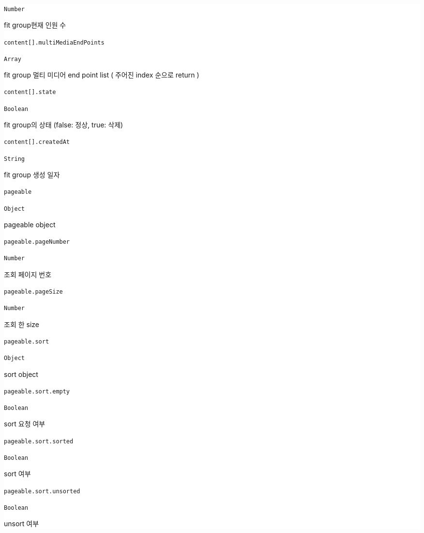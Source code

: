 <td class="tableblock halign-left valign-top"><p class="tableblock"><code>Number</code></p></td>
<td class="tableblock halign-left valign-top"><p class="tableblock">fit group현재 인원 수</p></td>
</tr>
<tr>
<td class="tableblock halign-left valign-top"><p class="tableblock"><code>content[].multiMediaEndPoints</code></p></td>
<td class="tableblock halign-left valign-top"><p class="tableblock"><code>Array</code></p></td>
<td class="tableblock halign-left valign-top"><p class="tableblock">fit group 멀티 미디어 end point list ( 주어진 index 순으로 return )</p></td>
</tr>
<tr>
<td class="tableblock halign-left valign-top"><p class="tableblock"><code>content[].state</code></p></td>
<td class="tableblock halign-left valign-top"><p class="tableblock"><code>Boolean</code></p></td>
<td class="tableblock halign-left valign-top"><p class="tableblock">fit group의 상태 (false: 정상, true: 삭제)</p></td>
</tr>
<tr>
<td class="tableblock halign-left valign-top"><p class="tableblock"><code>content[].createdAt</code></p></td>
<td class="tableblock halign-left valign-top"><p class="tableblock"><code>String</code></p></td>
<td class="tableblock halign-left valign-top"><p class="tableblock">fit group 생성 일자</p></td>
</tr>
<tr>
<td class="tableblock halign-left valign-top"><p class="tableblock"><code>pageable</code></p></td>
<td class="tableblock halign-left valign-top"><p class="tableblock"><code>Object</code></p></td>
<td class="tableblock halign-left valign-top"><p class="tableblock">pageable object</p></td>
</tr>
<tr>
<td class="tableblock halign-left valign-top"><p class="tableblock"><code>pageable.pageNumber</code></p></td>
<td class="tableblock halign-left valign-top"><p class="tableblock"><code>Number</code></p></td>
<td class="tableblock halign-left valign-top"><p class="tableblock">조회 페이지 번호</p></td>
</tr>
<tr>
<td class="tableblock halign-left valign-top"><p class="tableblock"><code>pageable.pageSize</code></p></td>
<td class="tableblock halign-left valign-top"><p class="tableblock"><code>Number</code></p></td>
<td class="tableblock halign-left valign-top"><p class="tableblock">조회 한 size</p></td>
</tr>
<tr>
<td class="tableblock halign-left valign-top"><p class="tableblock"><code>pageable.sort</code></p></td>
<td class="tableblock halign-left valign-top"><p class="tableblock"><code>Object</code></p></td>
<td class="tableblock halign-left valign-top"><p class="tableblock">sort object</p></td>
</tr>
<tr>
<td class="tableblock halign-left valign-top"><p class="tableblock"><code>pageable.sort.empty</code></p></td>
<td class="tableblock halign-left valign-top"><p class="tableblock"><code>Boolean</code></p></td>
<td class="tableblock halign-left valign-top"><p class="tableblock">sort 요청 여부</p></td>
</tr>
<tr>
<td class="tableblock halign-left valign-top"><p class="tableblock"><code>pageable.sort.sorted</code></p></td>
<td class="tableblock halign-left valign-top"><p class="tableblock"><code>Boolean</code></p></td>
<td class="tableblock halign-left valign-top"><p class="tableblock">sort 여부</p></td>
</tr>
<tr>
<td class="tableblock halign-left valign-top"><p class="tableblock"><code>pageable.sort.unsorted</code></p></td>
<td class="tableblock halign-left valign-top"><p class="tableblock"><code>Boolean</code></p></td>
<td class="tableblock halign-left valign-top"><p class="tableblock">unsort 여부</p></td>
</tr>
